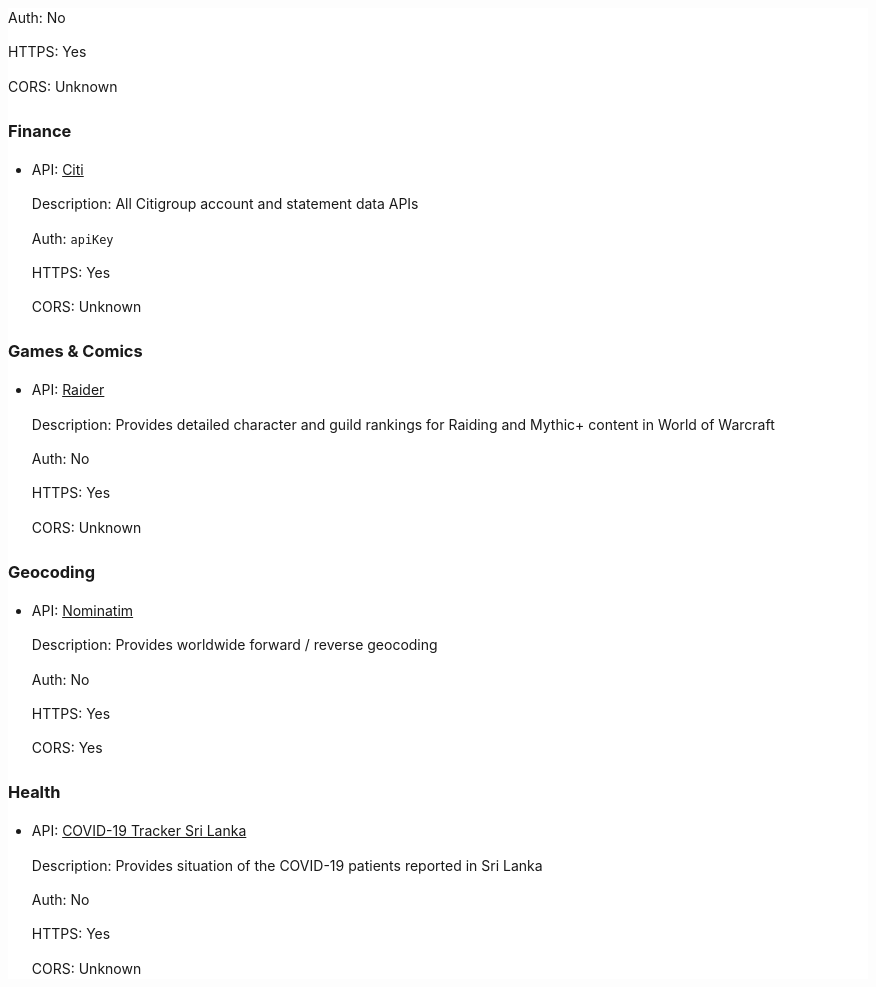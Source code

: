   Auth: No

  HTTPS: Yes

  CORS: Unknown



### Finance

- API: [Citi](https://sandbox.developerhub.citi.com/api-catalog-list)

  Description: All Citigroup account and statement data APIs

  Auth: `apiKey`

  HTTPS: Yes

  CORS: Unknown



### Games & Comics

- API: [Raider](https://raider.io/api)

  Description: Provides detailed character and guild rankings for Raiding and Mythic+ content in World of Warcraft

  Auth: No

  HTTPS: Yes

  CORS: Unknown



### Geocoding

- API: [Nominatim](https://nominatim.org/release-docs/latest/api/Overview/)

  Description: Provides worldwide forward / reverse geocoding

  Auth: No

  HTTPS: Yes

  CORS: Yes



### Health

- API: [COVID-19 Tracker Sri Lanka](https://www.hpb.health.gov.lk/en/api-documentation)

  Description: Provides situation of the COVID-19 patients reported in Sri Lanka

  Auth: No

  HTTPS: Yes

  CORS: Unknown

